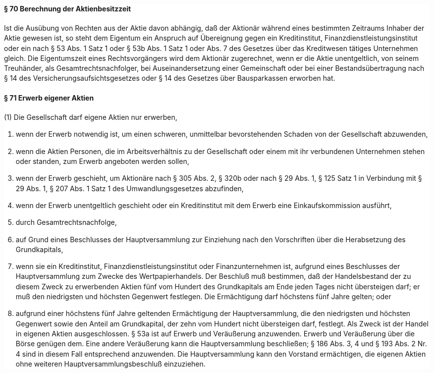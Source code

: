 #### § 70 Berechnung der Aktienbesitzzeit

Ist die Ausübung von Rechten aus der Aktie davon abhängig, daß der
Aktionär während eines bestimmten Zeitraums Inhaber der Aktie gewesen
ist, so steht dem Eigentum ein Anspruch auf Übereignung gegen ein
Kreditinstitut, Finanzdienstleistungsinstitut oder ein nach § 53 Abs.
1 Satz 1 oder § 53b Abs. 1 Satz 1 oder Abs. 7 des Gesetzes über das
Kreditwesen tätiges Unternehmen gleich. Die Eigentumszeit eines
Rechtsvorgängers wird dem Aktionär zugerechnet, wenn er die Aktie
unentgeltlich, von seinem Treuhänder, als Gesamtrechtsnachfolger, bei
Auseinandersetzung einer Gemeinschaft oder bei einer
Bestandsübertragung nach § 14 des Versicherungsaufsichtsgesetzes oder
§ 14 des Gesetzes über Bausparkassen erworben hat.


#### § 71 Erwerb eigener Aktien

(1) Die Gesellschaft darf eigene Aktien nur erwerben,

1.  wenn der Erwerb notwendig ist, um einen schweren, unmittelbar
    bevorstehenden Schaden von der Gesellschaft abzuwenden,


2.  wenn die Aktien Personen, die im Arbeitsverhältnis zu der Gesellschaft
    oder einem mit ihr verbundenen Unternehmen stehen oder standen, zum
    Erwerb angeboten werden sollen,


3.  wenn der Erwerb geschieht, um Aktionäre nach § 305 Abs. 2, § 320b oder
    nach § 29 Abs. 1, § 125 Satz 1 in Verbindung mit § 29 Abs. 1, § 207
    Abs. 1 Satz 1 des Umwandlungsgesetzes abzufinden,


4.  wenn der Erwerb unentgeltlich geschieht oder ein Kreditinstitut mit
    dem Erwerb eine Einkaufskommission ausführt,


5.  durch Gesamtrechtsnachfolge,


6.  auf Grund eines Beschlusses der Hauptversammlung zur Einziehung nach
    den Vorschriften über die Herabsetzung des Grundkapitals,


7.  wenn sie ein Kreditinstitut, Finanzdienstleistungsinstitut oder
    Finanzunternehmen ist, aufgrund eines Beschlusses der Hauptversammlung
    zum Zwecke des Wertpapierhandels. Der Beschluß muß bestimmen, daß der
    Handelsbestand der zu diesem Zweck zu erwerbenden Aktien fünf vom
    Hundert des Grundkapitals am Ende jeden Tages nicht übersteigen darf;
    er muß den niedrigsten und höchsten Gegenwert festlegen. Die
    Ermächtigung darf höchstens fünf Jahre gelten; oder


8.  aufgrund einer höchstens fünf Jahre geltenden Ermächtigung der
    Hauptversammlung, die den niedrigsten und höchsten Gegenwert sowie den
    Anteil am Grundkapital, der zehn vom Hundert nicht übersteigen darf,
    festlegt. Als Zweck ist der Handel in eigenen Aktien ausgeschlossen. §
    53a ist auf Erwerb und Veräußerung anzuwenden. Erwerb und Veräußerung
    über die Börse genügen dem. Eine andere Veräußerung kann die
    Hauptversammlung beschließen; § 186 Abs. 3, 4 und § 193 Abs. 2 Nr. 4
    sind in diesem Fall entsprechend anzuwenden. Die Hauptversammlung kann
    den Vorstand ermächtigen, die eigenen Aktien ohne weiteren
    Hauptversammlungsbeschluß einzuziehen.
